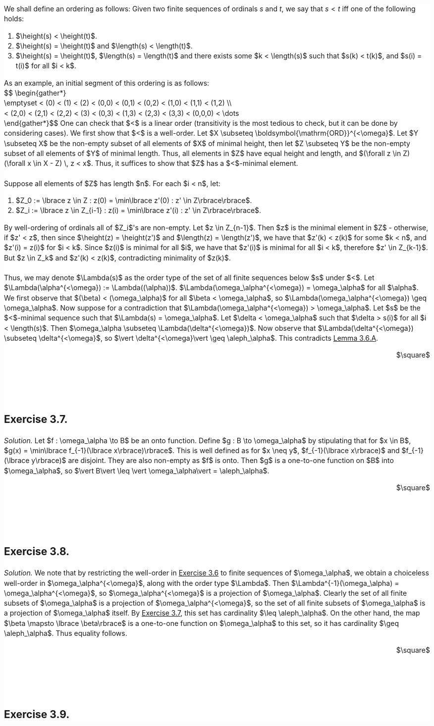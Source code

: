 We shall define an ordering as follows: Given two finite sequences of ordinals $s$ and $t$, we say that $s < t$ iff one of the following holds:
<ol>
<li> $\height(s) < \height(t)$.</li>
<li> $\height(s) = \height(t)$ and $\length(s) < \length(t)$.</li>
<li> $\height(s) = \height(t)$, $\length(s) = \length(t)$ and there exists some $k < \length(s)$ such that $s(k) < t(k)$, and $s(i) = t(i)$ for all $i < k$.</li></ol>
As an example, an initial segment of this ordering is as follows:<br/>
$$
\begin{gather*}<br/>
\emptyset < (0) < (1) < (2) < (0,0) < (0,1) < (0,2) < (1,0) < (1,1) < (1,2) \\<br/>
< (2,0) < (2,1) < (2,2) < (3) < (0,3) < (1,3) < (2,3) < (3,3) < (0,0,0) < \dots<br/>
\end{gather*}$$
One can check that $<$ is a linear order (transitivity is the most tedious to check, but it can be done by considering cases). We first show that $<$ is a well-order. Let $X \subseteq \boldsymbol{\mathrm{ORD}}^{<\omega}$. Let $Y \subseteq X$ be the non-empty subset of all elements of $X$ of minimal height, then let $Z \subseteq Y$ be the non-empty subset of all elements of $Y$ of minimal length. Thus, all elements in $Z$ have equal height and length, and $(\forall z \in Z)(\forall x \in X - Z) \, z < x$. Thus, it suffices to show that $Z$ has a $<$-minimal element.<br/>
<br/>
Suppose all elements of $Z$ has length $n$. For each $i < n$, let:
<ol>
<li> $Z_0 := \lbrace z \in Z : z(0) = \min\lbrace z'(0) : z' \in Z\rbrace\rbrace$.</li>
<li> $Z_i := \lbrace z \in Z_{i-1} : z(i) = \min\lbrace z'(i) : z' \in Z\rbrace\rbrace$.</li></ol>
By well-ordering of ordinals all of $Z_i$'s are non-empty. Let $z \in Z_{n-1}$. Then $z$ is the minimal element in $Z$ - otherwise, if $z' < z$, then since $\height(z) = \height(z')$ and $\length(z) = \length(z')$, we have that $z'(k) < z(k)$ for some $k < n$, and $z'(i) = z(i)$ for $i < k$. Since $z(i)$ is minimal for all $i$, we have that $z'(i)$ is minimal for all $i < k$, therefore $z' \in Z_{k-1}$. But $z \in Z_k$ and $z'(k) < z(k)$, contradicting minimality of $z(k)$.<br/>
<br/>
Thus, we may denote $\Lambda(s)$ as the order type of the set of all finite sequences below $s$ under $<$. Let $\Lambda(\alpha^{<\omega}) := \Lambda((\alpha))$. $\Lambda(\omega_\alpha^{<\omega}) = \omega_\alpha$ for all $\alpha$. We first observe that $(\beta) < (\omega_\alpha)$ for all $\beta < \omega_\alpha$, so $\Lambda(\omega_\alpha^{<\omega}) \geq \omega_\alpha$. Now suppose for a contradiction that $\Lambda(\omega_\alpha^{<\omega}) > \omega_\alpha$. Let $s$ be the $<$-minimal sequence such that $\Lambda(s) = \omega_\alpha$. Let $\delta < \omega_\alpha$ such that $\delta > s(i)$ for all $i < \length(s)$. Then $\omega_\alpha \subseteq \Lambda(\delta^{<\omega})$. Now observe that $\Lambda(\delta^{<\omega}) \subseteq \delta^{<\omega}$, so $\vert \delta^{<\omega}\vert  \geq \aleph_\alpha$. This contradicts <a href="#lem3.6.A">Lemma 3.6.A</a>.<p align="right">$\square$</p><br/>
<br/>
<a name="ex3.7"></a><br/>
<h2>Exercise 3.7.</h2>
<i>Solution.</i> Let $f : \omega_\alpha \to B$ be an onto function. Define $g : B \to \omega_\alpha$ by stipulating that for $x \in B$, $g(x) = \min\lbrace f_{-1}(\lbrace x\rbrace)\rbrace$. This is well defined as for $x \neq y$, $f_{-1}(\lbrace x\rbrace)$ and $f_{-1}(\lbrace y\rbrace)$ are disjoint. They are also non-empty as $f$ is onto. Then $g$ is a one-to-one function on $B$ into $\omega_\alpha$, so $\vert B\vert  \leq \vert \omega_\alpha\vert  = \aleph_\alpha$.<p align="right">$\square$</p><br/>
<br/>
<a name="ex3.8"></a><br/>
<h2>Exercise 3.8.</h2>
<i>Solution.</i> We note that by restricting the well-order in <a href="#ex3.6">Exercise 3.6</a> to finite sequences of $\omega_\alpha$, we obtain a choiceless well-order in $\omega_\alpha^{<\omega}$, along with the order type $\Lambda$. Then $\Lambda^{-1}(\omega_\alpha) = \omega_\alpha^{<\omega}$, so $\omega_\alpha^{<\omega}$ is a projection of $\omega_\alpha$. Clearly the set of all finite subsets of $\omega_\alpha$ is a projection of $\omega_\alpha^{<\omega}$, so the set of all finite subsets of $\omega_\alpha$ is a projection of $\omega_\alpha$ itself. By <a href="#ex3.7">Exercise 3.7</a>, this set has cardinality $\leq \aleph_\alpha$. On the other hand, the map $\beta \mapsto \lbrace \beta\rbrace$ is a one-to-one function on $\omega_\alpha$ to this set, so it has cardinality $\geq \aleph_\alpha$. Thus equality follows.<p align="right">$\square$</p><br/>
<br/>
<a name="ex3.9"></a><br/>
<h2>Exercise 3.9.</h2>